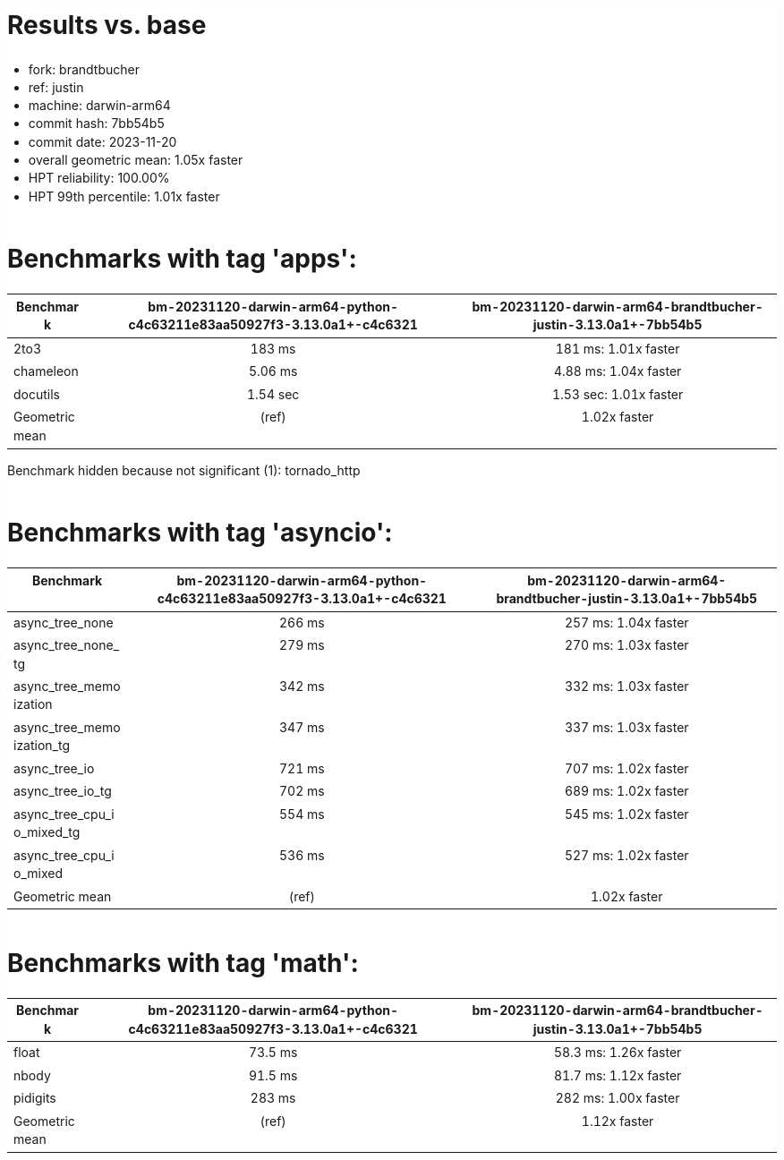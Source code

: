 
# Results vs. base

- fork: brandtbucher
- ref: justin
- machine: darwin-arm64
- commit hash: 7bb54b5
- commit date: 2023-11-20
- overall geometric mean: 1.05x faster
- HPT reliability: 100.00%
- HPT 99th percentile: 1.01x faster

Benchmarks with tag 'apps':
===========================

| Benchmark      | bm-20231120-darwin-arm64-python-c4c63211e83aa50927f3-3.13.0a1+-c4c6321 | bm-20231120-darwin-arm64-brandtbucher-justin-3.13.0a1+-7bb54b5 |
|----------------|:----------------------------------------------------------------------:|:--------------------------------------------------------------:|
| 2to3           | 183 ms                                                                 | 181 ms: 1.01x faster                                           |
| chameleon      | 5.06 ms                                                                | 4.88 ms: 1.04x faster                                          |
| docutils       | 1.54 sec                                                               | 1.53 sec: 1.01x faster                                         |
| Geometric mean | (ref)                                                                  | 1.02x faster                                                   |

Benchmark hidden because not significant (1): tornado_http

Benchmarks with tag 'asyncio':
==============================

| Benchmark                  | bm-20231120-darwin-arm64-python-c4c63211e83aa50927f3-3.13.0a1+-c4c6321 | bm-20231120-darwin-arm64-brandtbucher-justin-3.13.0a1+-7bb54b5 |
|----------------------------|:----------------------------------------------------------------------:|:--------------------------------------------------------------:|
| async_tree_none            | 266 ms                                                                 | 257 ms: 1.04x faster                                           |
| async_tree_none_tg         | 279 ms                                                                 | 270 ms: 1.03x faster                                           |
| async_tree_memoization     | 342 ms                                                                 | 332 ms: 1.03x faster                                           |
| async_tree_memoization_tg  | 347 ms                                                                 | 337 ms: 1.03x faster                                           |
| async_tree_io              | 721 ms                                                                 | 707 ms: 1.02x faster                                           |
| async_tree_io_tg           | 702 ms                                                                 | 689 ms: 1.02x faster                                           |
| async_tree_cpu_io_mixed_tg | 554 ms                                                                 | 545 ms: 1.02x faster                                           |
| async_tree_cpu_io_mixed    | 536 ms                                                                 | 527 ms: 1.02x faster                                           |
| Geometric mean             | (ref)                                                                  | 1.02x faster                                                   |

Benchmarks with tag 'math':
===========================

| Benchmark      | bm-20231120-darwin-arm64-python-c4c63211e83aa50927f3-3.13.0a1+-c4c6321 | bm-20231120-darwin-arm64-brandtbucher-justin-3.13.0a1+-7bb54b5 |
|----------------|:----------------------------------------------------------------------:|:--------------------------------------------------------------:|
| float          | 73.5 ms                                                                | 58.3 ms: 1.26x faster                                          |
| nbody          | 91.5 ms                                                                | 81.7 ms: 1.12x faster                                          |
| pidigits       | 283 ms                                                                 | 282 ms: 1.00x faster                                           |
| Geometric mean | (ref)                                                                  | 1.12x faster                                                   |
